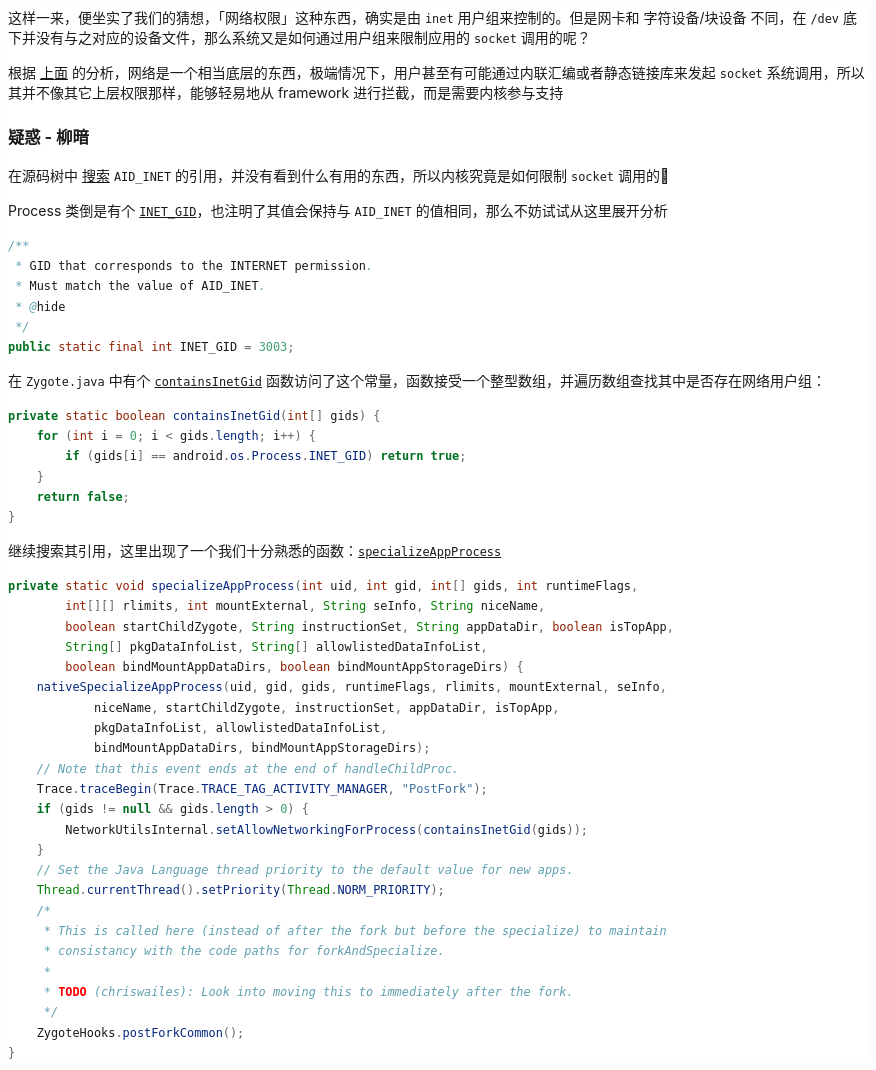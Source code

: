 这样一来，便坐实了我们的猜想，「网络权限」这种东西，确实是由 `inet` 用户组来控制的。但是网卡和 字符设备/块设备 不同，在 `/dev` 底下并没有与之对应的设备文件，那么系统又是如何通过用户组来限制应用的 `socket` 调用的呢？

根据 [上面](#应用的联网过程) 的分析，网络是一个相当底层的东西，极端情况下，用户甚至有可能通过内联汇编或者静态链接库来发起 `socket` 系统调用，所以其并不像其它上层权限那样，能够轻易地从 framework 进行拦截，而是需要内核参与支持

### 疑惑 - 柳暗

在源码树中 [搜索](https://cs.android.com/search?q=AID_INET) `AID_INET` 的引用，并没有看到什么有用的东西，所以内核究竟是如何限制 `socket` 调用的🤔

Process 类倒是有个 [`INET_GID`](http://aospxref.com/android-12.0.0_r3/xref/frameworks/base/core/java/android/os/Process.java#260)，也注明了其值会保持与 `AID_INET` 的值相同，那么不妨试试从这里展开分析

```java
/**
 * GID that corresponds to the INTERNET permission.
 * Must match the value of AID_INET.
 * @hide
 */
public static final int INET_GID = 3003;
```

在 `Zygote.java` 中有个 [`containsInetGid`](http://aospxref.com/android-12.0.0_r3/xref/frameworks/base/core/java/com/android/internal/os/Zygote.java#292) 函数访问了这个常量，函数接受一个整型数组，并遍历数组查找其中是否存在网络用户组：

```java
private static boolean containsInetGid(int[] gids) {
    for (int i = 0; i < gids.length; i++) {
        if (gids[i] == android.os.Process.INET_GID) return true;
    }
    return false;
}
```

继续搜索其引用，这里出现了一个我们十分熟悉的函数：[`specializeAppProcess`](http://aospxref.com/android-12.0.0_r3/xref/frameworks/base/core/java/com/android/internal/os/Zygote.java#404)

```java { hl_lines=[13] }
private static void specializeAppProcess(int uid, int gid, int[] gids, int runtimeFlags,
        int[][] rlimits, int mountExternal, String seInfo, String niceName,
        boolean startChildZygote, String instructionSet, String appDataDir, boolean isTopApp,
        String[] pkgDataInfoList, String[] allowlistedDataInfoList,
        boolean bindMountAppDataDirs, boolean bindMountAppStorageDirs) {
    nativeSpecializeAppProcess(uid, gid, gids, runtimeFlags, rlimits, mountExternal, seInfo,
            niceName, startChildZygote, instructionSet, appDataDir, isTopApp,
            pkgDataInfoList, allowlistedDataInfoList,
            bindMountAppDataDirs, bindMountAppStorageDirs);
    // Note that this event ends at the end of handleChildProc.
    Trace.traceBegin(Trace.TRACE_TAG_ACTIVITY_MANAGER, "PostFork");
    if (gids != null && gids.length > 0) {
        NetworkUtilsInternal.setAllowNetworkingForProcess(containsInetGid(gids));
    }
    // Set the Java Language thread priority to the default value for new apps.
    Thread.currentThread().setPriority(Thread.NORM_PRIORITY);
    /*
     * This is called here (instead of after the fork but before the specialize) to maintain
     * consistancy with the code paths for forkAndSpecialize.
     *
     * TODO (chriswailes): Look into moving this to immediately after the fork.
     */
    ZygoteHooks.postForkCommon();
}
```


[^inet]: 文中测试所用的环境是 Android Studio 的 AVD，而在我 4.19 版本内核的 Mi 10 上测试，创建 socket 时会 Permission Denied，不知道小米是否做了什么特殊改良